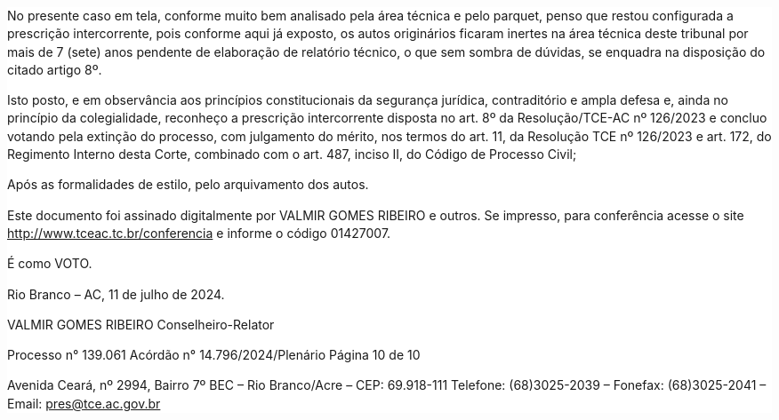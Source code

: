 No presente caso em tela, conforme muito bem analisado pela área técnica e pelo parquet, penso que restou configurada a prescrição intercorrente, pois conforme aqui já exposto, os autos originários ficaram inertes na área técnica deste tribunal por mais de 7 (sete) anos pendente de elaboração de relatório técnico, o que sem sombra de dúvidas, se enquadra na disposição do citado artigo 8º.

Isto posto, e em observância aos princípios constitucionais da segurança jurídica, contraditório e ampla defesa e, ainda no princípio da colegialidade, reconheço a prescrição intercorrente disposta no art. 8º da Resolução/TCE-AC nº 126/2023 e concluo votando pela extinção do processo, com julgamento do mérito, nos termos do art. 11, da Resolução TCE nº 126/2023 e art. 172, do Regimento Interno desta Corte, combinado com o art. 487, inciso II, do Código de Processo Civil;

Após as formalidades de estilo, pelo arquivamento dos autos.

Este documento foi assinado digitalmente por VALMIR GOMES RIBEIRO e outros. Se impresso, para conferência acesse o site http://www.tceac.tc.br/conferencia e informe o código 01427007.

É como VOTO.

Rio Branco – AC, 11 de julho de 2024.

VALMIR GOMES RIBEIRO
Conselheiro-Relator

Processo n° 139.061
Acórdão n° 14.796/2024/Plenário
Página 10 de 10

Avenida Ceará, nº 2994, Bairro 7º BEC – Rio Branco/Acre – CEP: 69.918-111
Telefone: (68)3025-2039 – Fonefax: (68)3025-2041 – Email: pres@tce.ac.gov.br

